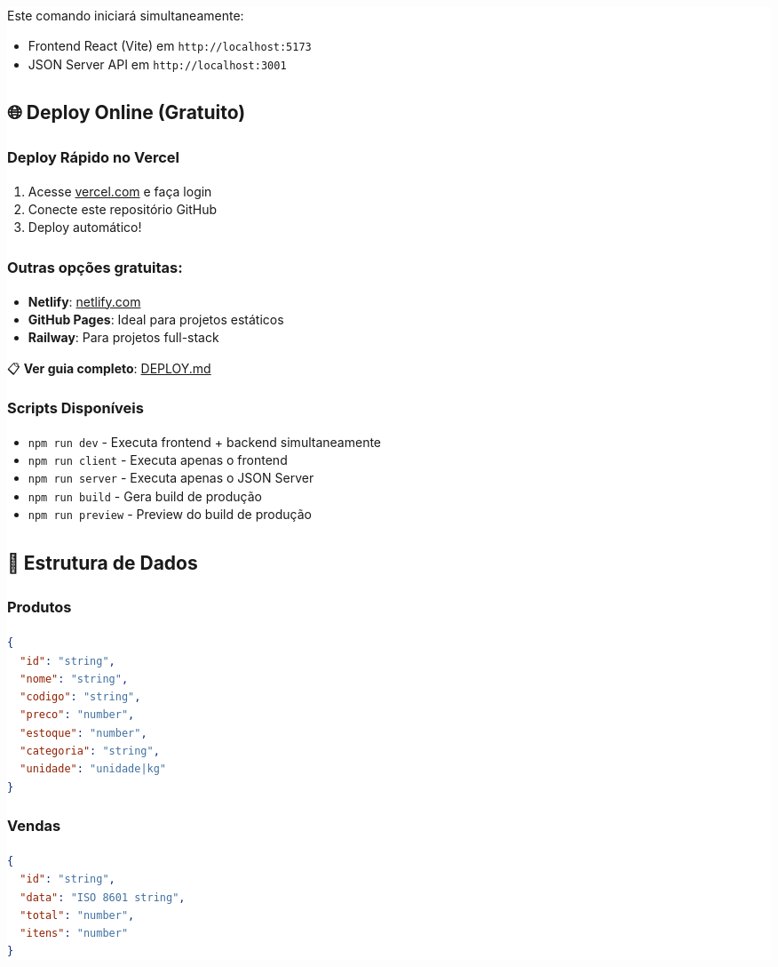Este comando iniciará simultaneamente:

- Frontend React (Vite) em `http://localhost:5173`
- JSON Server API em `http://localhost:3001`

## 🌐 Deploy Online (Gratuito)

### Deploy Rápido no Vercel

1. Acesse [vercel.com](https://vercel.com) e faça login
2. Conecte este repositório GitHub
3. Deploy automático!

### Outras opções gratuitas:

- **Netlify**: [netlify.com](https://netlify.com)
- **GitHub Pages**: Ideal para projetos estáticos
- **Railway**: Para projetos full-stack

📋 **Ver guia completo**: [DEPLOY.md](./DEPLOY.md)

### Scripts Disponíveis

- `npm run dev` - Executa frontend + backend simultaneamente
- `npm run client` - Executa apenas o frontend
- `npm run server` - Executa apenas o JSON Server
- `npm run build` - Gera build de produção
- `npm run preview` - Preview do build de produção

## 💾 Estrutura de Dados

### Produtos

```json
{
  "id": "string",
  "nome": "string",
  "codigo": "string",
  "preco": "number",
  "estoque": "number",
  "categoria": "string",
  "unidade": "unidade|kg"
}
```

### Vendas

```json
{
  "id": "string",
  "data": "ISO 8601 string",
  "total": "number",
  "itens": "number"
}
```
